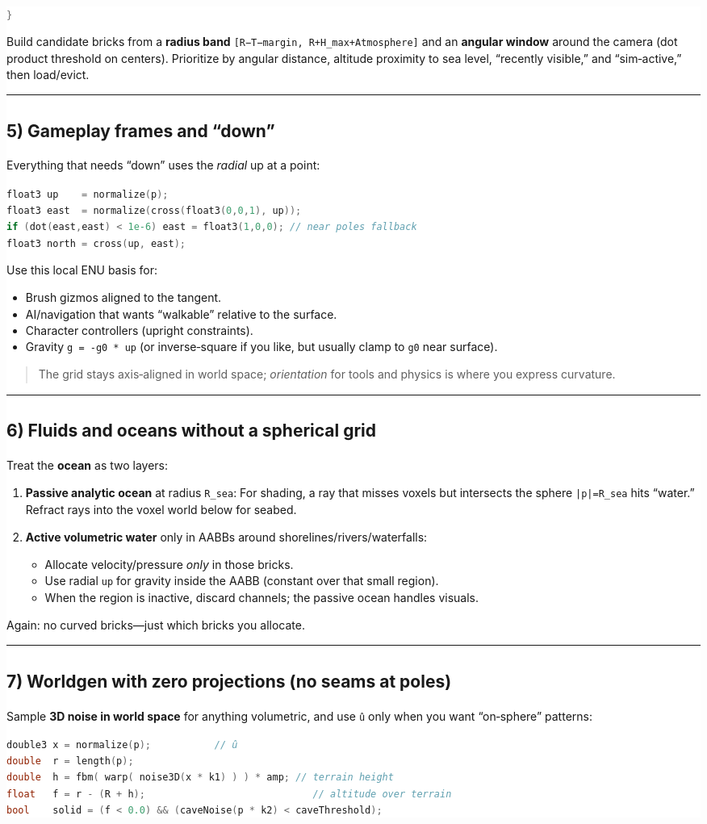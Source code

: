 ```cpp
}
```

Build candidate bricks from a **radius band** `[R−T−margin, R+H_max+Atmosphere]` and an **angular window** around the camera (dot product threshold on centers). Prioritize by angular distance, altitude proximity to sea level, “recently visible,” and “sim‑active,” then load/evict.

---

## 5) Gameplay frames and “down”

Everything that needs “down” uses the *radial* up at a point:

```cpp
float3 up    = normalize(p);
float3 east  = normalize(cross(float3(0,0,1), up));
if (dot(east,east) < 1e-6) east = float3(1,0,0); // near poles fallback
float3 north = cross(up, east);
```

Use this local ENU basis for:

* Brush gizmos aligned to the tangent.
* AI/navigation that wants “walkable” relative to the surface.
* Character controllers (upright constraints).
* Gravity `g = -g0 * up` (or inverse‑square if you like, but usually clamp to `g0` near surface).

> The grid stays axis‑aligned in world space; *orientation* for tools and physics is where you express curvature.

---

## 6) Fluids and oceans without a spherical grid

Treat the **ocean** as two layers:

1. **Passive analytic ocean** at radius `R_sea`:
   For shading, a ray that misses voxels but intersects the sphere `|p|=R_sea` hits “water.” Refract rays into the voxel world below for seabed.

2. **Active volumetric water** only in AABBs around shorelines/rivers/waterfalls:

    * Allocate velocity/pressure *only* in those bricks.
    * Use radial `up` for gravity inside the AABB (constant over that small region).
    * When the region is inactive, discard channels; the passive ocean handles visuals.

Again: no curved bricks—just which bricks you allocate.

---

## 7) Worldgen with zero projections (no seams at poles)

Sample **3D noise in world space** for anything volumetric, and use `û` only when you want “on‑sphere” patterns:

```cpp
double3 x = normalize(p);           // û
double  r = length(p);
double  h = fbm( warp( noise3D(x * k1) ) ) * amp; // terrain height
float   f = r - (R + h);                             // altitude over terrain
bool    solid = (f < 0.0) && (caveNoise(p * k2) < caveThreshold);
```
